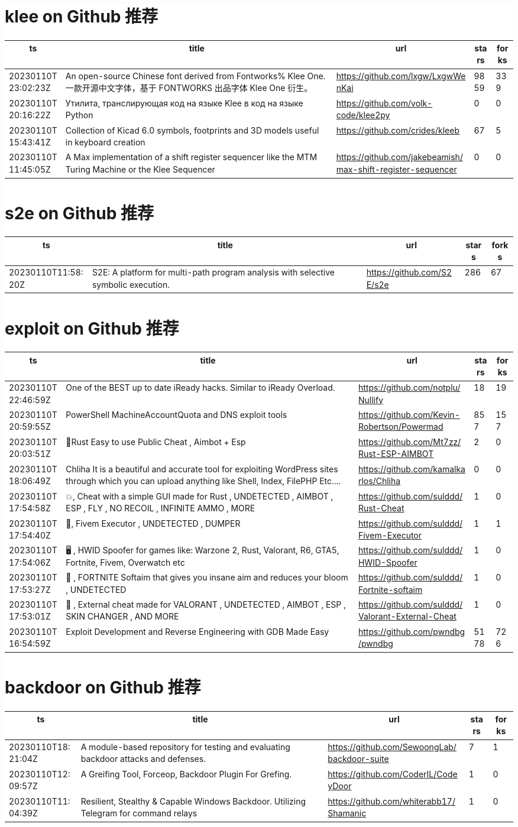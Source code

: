 
# klee on Github 推荐
| ts | title | url | stars | forks| 
| --- | --- | --- | --- | ---| 
| 20230110T23:02:23Z | An open-source Chinese font derived from Fontworks% Klee One. 一款开源中文字体，基于 FONTWORKS 出品字体 Klee One 衍生。   | https://github.com/lxgw/LxgwWenKai | 9859 | 339| 
| 20230110T20:16:22Z | Утилита, транслирующая код на языке Klee в код на языке Python | https://github.com/volk-code/klee2py | 0 | 0| 
| 20230110T15:43:41Z | Collection of Kicad 6.0 symbols, footprints and 3D models useful in keyboard creation | https://github.com/crides/kleeb | 67 | 5| 
| 20230110T11:45:05Z | A Max implementation of a shift register sequencer like the MTM Turing Machine or the Klee Sequencer | https://github.com/jakebeamish/max-shift-register-sequencer | 0 | 0| 


# s2e on Github 推荐
| ts | title | url | stars | forks| 
| --- | --- | --- | --- | ---| 
| 20230110T11:58:20Z | S2E: A platform for multi-path program analysis with selective symbolic execution. | https://github.com/S2E/s2e | 286 | 67| 


# exploit on Github 推荐
| ts | title | url | stars | forks| 
| --- | --- | --- | --- | ---| 
| 20230110T22:46:59Z | One of the BEST up to date iReady hacks. Similar to iReady Overload. | https://github.com/notplu/Nullify | 18 | 19| 
| 20230110T20:59:55Z | PowerShell MachineAccountQuota and DNS exploit tools | https://github.com/Kevin-Robertson/Powermad | 857 | 157| 
| 20230110T20:03:51Z | 🌲Rust Easy to use Public Cheat  , Aimbot + Esp | https://github.com/Mt7zz/Rust-ESP-AIMBOT | 2 | 0| 
| 20230110T18:06:49Z | Chliha It is a beautiful and accurate tool for exploiting WordPress sites through which you can upload anything like Shell, Index, FilePHP Etc.... | https://github.com/kamalkarlos/Chliha | 0 | 0| 
| 20230110T17:54:58Z | 💥, Cheat with a simple GUI made for Rust , UNDETECTED , AIMBOT , ESP , FLY , NO RECOIL , INFINITE AMMO , MORE | https://github.com/sulddd/Rust-Cheat | 1 | 0| 
| 20230110T17:54:40Z | 💉, Fivem Executor , UNDETECTED , DUMPER | https://github.com/sulddd/Fivem-Executor | 1 | 1| 
| 20230110T17:54:06Z | 🖥️ , HWID Spoofer for games like: Warzone 2, Rust, Valorant, R6, GTA5, Fortnite, Fivem, Overwatch etc | https://github.com/sulddd/HWID-Spoofer | 1 | 0| 
| 20230110T17:53:27Z | 🔫 , FORTNITE Softaim that gives you insane aim and reduces your bloom , UNDETECTED | https://github.com/sulddd/Fortnite-softaim | 1 | 0| 
| 20230110T17:53:01Z | 🔫 , External cheat made for VALORANT  ,  UNDETECTED  ,  AIMBOT  ,  ESP  ,  SKIN CHANGER  ,  AND MORE | https://github.com/sulddd/Valorant-External-Cheat | 1 | 0| 
| 20230110T16:54:59Z | Exploit Development and Reverse Engineering with GDB Made Easy | https://github.com/pwndbg/pwndbg | 5178 | 726| 


# backdoor on Github 推荐
| ts | title | url | stars | forks| 
| --- | --- | --- | --- | ---| 
| 20230110T18:21:04Z | A module-based repository for testing and evaluating backdoor attacks and defenses. | https://github.com/SewoongLab/backdoor-suite | 7 | 1| 
| 20230110T12:09:57Z | A Greifing Tool, Forceop, Backdoor Plugin For Grefing. | https://github.com/CoderIL/CodeyDoor | 1 | 0| 
| 20230110T11:04:39Z | Resilient, Stealthy & Capable Windows Backdoor. Utilizing Telegram for command relays | https://github.com/whiterabb17/Shamanic | 1 | 0| 
